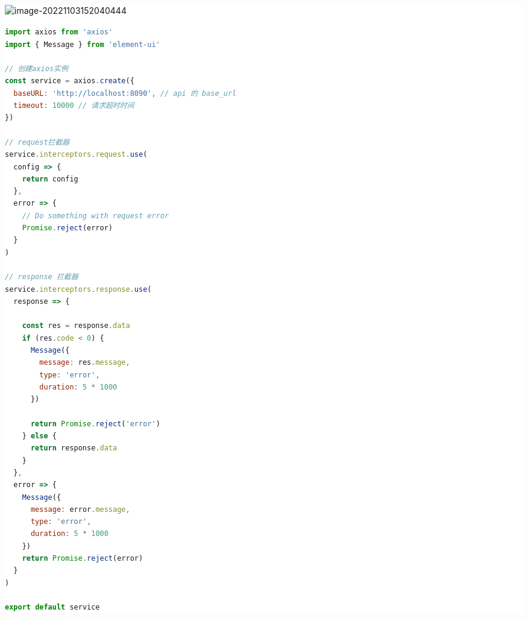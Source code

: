 ![image-20221103152040444](image-20221103152040444.png)

```javascript
import axios from 'axios'
import { Message } from 'element-ui'

// 创建axios实例
const service = axios.create({
  baseURL: 'http://localhost:8090', // api 的 base_url
  timeout: 10000 // 请求超时时间
})

// request拦截器
service.interceptors.request.use(
  config => {
    return config
  },
  error => {
    // Do something with request error
    Promise.reject(error)
  }
)

// response 拦截器
service.interceptors.response.use(
  response => {
 
    const res = response.data
    if (res.code < 0) {
      Message({
        message: res.message,
        type: 'error',
        duration: 5 * 1000
      })

      return Promise.reject('error')
    } else {
      return response.data
    }
  },
  error => {
    Message({
      message: error.message,
      type: 'error',
      duration: 5 * 1000
    })
    return Promise.reject(error)
  }
)

export default service

```
